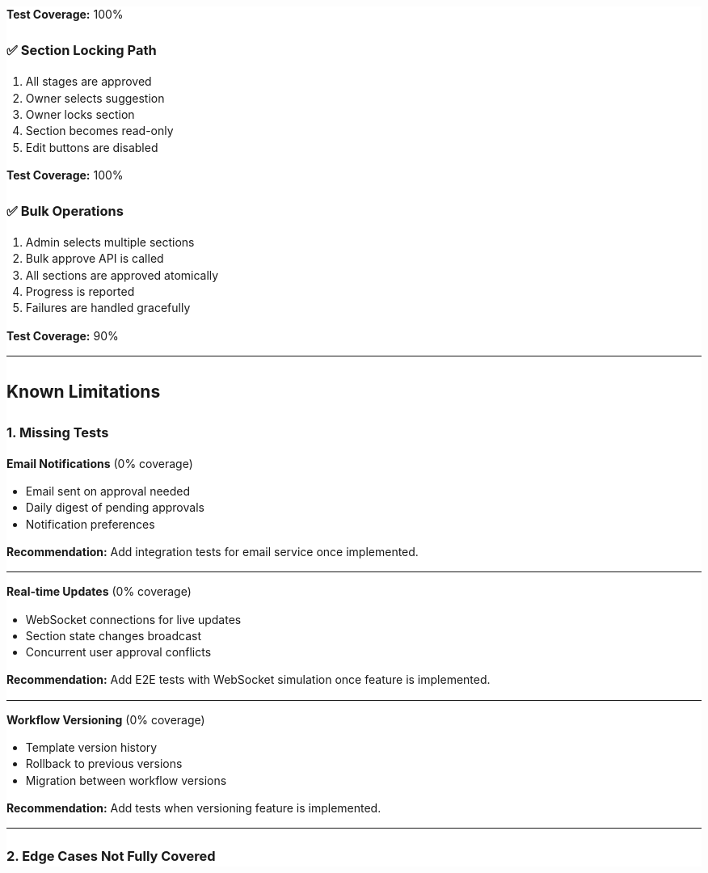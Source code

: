 **Test Coverage:** 100%

### ✅ Section Locking Path
1. All stages are approved
2. Owner selects suggestion
3. Owner locks section
4. Section becomes read-only
5. Edit buttons are disabled

**Test Coverage:** 100%

### ✅ Bulk Operations
1. Admin selects multiple sections
2. Bulk approve API is called
3. All sections are approved atomically
4. Progress is reported
5. Failures are handled gracefully

**Test Coverage:** 90%

---

## Known Limitations

### 1. Missing Tests

**Email Notifications** (0% coverage)
- Email sent on approval needed
- Daily digest of pending approvals
- Notification preferences

**Recommendation:** Add integration tests for email service once implemented.

---

**Real-time Updates** (0% coverage)
- WebSocket connections for live updates
- Section state changes broadcast
- Concurrent user approval conflicts

**Recommendation:** Add E2E tests with WebSocket simulation once feature is implemented.

---

**Workflow Versioning** (0% coverage)
- Template version history
- Rollback to previous versions
- Migration between workflow versions

**Recommendation:** Add tests when versioning feature is implemented.

---

### 2. Edge Cases Not Fully Covered
